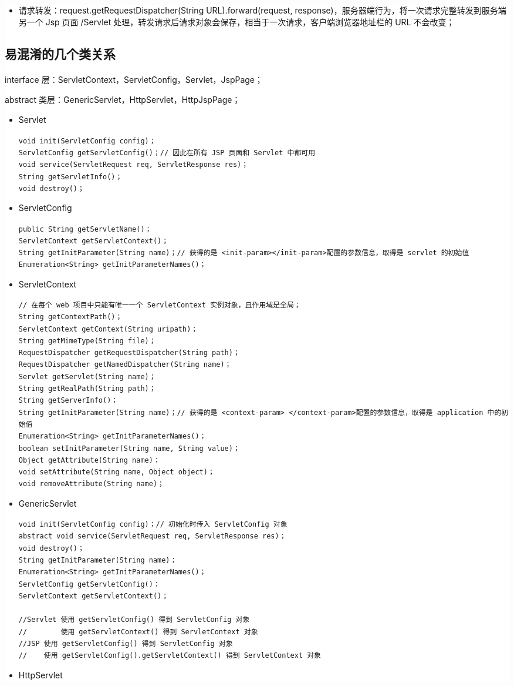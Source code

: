 - 请求转发：request.getRequestDispatcher(String URL).forward(request, response)，服务器端行为，将一次请求完整转发到服务端另一个 Jsp 页面 /Servlet 处理，转发请求后请求对象会保存，相当于一次请求，客户端浏览器地址栏的 URL 不会改变；

## 易混淆的几个类关系

interface 层：ServletContext，ServletConfig，Servlet，JspPage；

abstract 类层：GenericServlet，HttpServlet，HttpJspPage；

- Servlet
  ```
  void init(ServletConfig config)；
  ServletConfig getServletConfig()；// 因此在所有 JSP 页面和 Servlet 中都可用
  void service(ServletRequest req, ServletResponse res)；
  String getServletInfo()；
  void destroy()；
  ```

- ServletConfig
  ```
  public String getServletName()；
  ServletContext getServletContext()；
  String getInitParameter(String name)；// 获得的是 <init-param></init-param>配置的参数信息，取得是 servlet 的初始值
  Enumeration<String> getInitParameterNames()；
  ```

- ServletContext
  ```
  // 在每个 web 项目中只能有唯一一个 ServletContext 实例对象，且作用域是全局；
  String getContextPath()；
  ServletContext getContext(String uripath)；
  String getMimeType(String file)；
  RequestDispatcher getRequestDispatcher(String path)；
  RequestDispatcher getNamedDispatcher(String name)；
  Servlet getServlet(String name)；
  String getRealPath(String path)；
  String getServerInfo()；
  String getInitParameter(String name)；// 获得的是 <context-param> </context-param>配置的参数信息，取得是 application 中的初始值
  Enumeration<String> getInitParameterNames()；
  boolean setInitParameter(String name, String value)；
  Object getAttribute(String name)；
  void setAttribute(String name, Object object)；
  void removeAttribute(String name)；
  ```
- GenericServlet

  ```
  void init(ServletConfig config)；// 初始化时传入 ServletConfig 对象
  abstract void service(ServletRequest req, ServletResponse res)；
  void destroy()；
  String getInitParameter(String name)；
  Enumeration<String> getInitParameterNames()；
  ServletConfig getServletConfig()；
  ServletContext getServletContext()；

  //Servlet 使用 getServletConfig() 得到 ServletConfig 对象
  //        使用 getServletContext() 得到 ServletContext 对象
  //JSP 使用 getServletConfig() 得到 ServletConfig 对象
  //    使用 getServletConfig().getServletContext() 得到 ServletContext 对象

  ```
- HttpServlet
